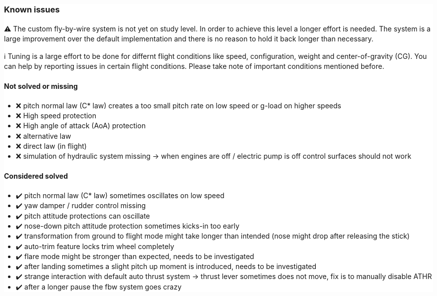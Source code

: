 
### Known issues

⚠️ The custom fly-by-wire system is not yet on study level. In order to achieve this level a longer effort is needed. The system is a large improvement over the default implementation and there is no reason to hold it back longer than necessary.

ℹ️ Tuning is a large effort to be done for differnt flight conditions like speed, configuration, weight and center-of-gravity (CG). You can help by reporting issues in certain flight conditions. Please take note of important conditions mentioned before.

#### Not solved or missing

- :x: pitch normal law (C* law) creates a too small pitch rate on low speed or g-load on higher speeds
- :x: High speed protection
- :x: High angle of attack (AoA) protection
- :x: alternative law
- :x: direct law (in flight)
- :x: simulation of hydraulic system missing -> when engines are off / electric pump is off control surfaces should not work

#### Considered solved

- :heavy_check_mark: pitch normal law (C* law) sometimes oscillates on low speed
- :heavy_check_mark: yaw damper / rudder control missing
- :heavy_check_mark: pitch attitude protections can oscillate
- :heavy_check_mark: nose-down pitch attitude protection sometimes kicks-in too early
- :heavy_check_mark: transformation from ground to flight mode might take longer than intended (nose might drop after releasing the stick)
- :heavy_check_mark: auto-trim feature locks trim wheel completely
- :heavy_check_mark: flare mode might be stronger than expected, needs to be investigated
- :heavy_check_mark: after landing sometimes a slight pitch up moment is introduced, needs to be investigated
- :heavy_check_mark: strange interaction with default auto thrust system -> thrust lever sometimes does not move, fix is to manually disable ATHR
- :heavy_check_mark: after a longer pause the fbw system goes crazy
